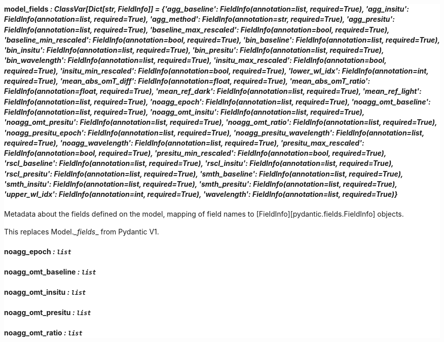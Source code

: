 #### model_fields *: ClassVar[Dict[str, FieldInfo]]* *= {'agg_baseline': FieldInfo(annotation=list, required=True), 'agg_insitu': FieldInfo(annotation=list, required=True), 'agg_method': FieldInfo(annotation=str, required=True), 'agg_presitu': FieldInfo(annotation=list, required=True), 'baseline_max_rescaled': FieldInfo(annotation=bool, required=True), 'baseline_min_rescaled': FieldInfo(annotation=bool, required=True), 'bin_baseline': FieldInfo(annotation=list, required=True), 'bin_insitu': FieldInfo(annotation=list, required=True), 'bin_presitu': FieldInfo(annotation=list, required=True), 'bin_wavelength': FieldInfo(annotation=list, required=True), 'insitu_max_rescaled': FieldInfo(annotation=bool, required=True), 'insitu_min_rescaled': FieldInfo(annotation=bool, required=True), 'lower_wl_idx': FieldInfo(annotation=int, required=True), 'mean_abs_omT_diff': FieldInfo(annotation=float, required=True), 'mean_abs_omT_ratio': FieldInfo(annotation=float, required=True), 'mean_ref_dark': FieldInfo(annotation=list, required=True), 'mean_ref_light': FieldInfo(annotation=list, required=True), 'noagg_epoch': FieldInfo(annotation=list, required=True), 'noagg_omt_baseline': FieldInfo(annotation=list, required=True), 'noagg_omt_insitu': FieldInfo(annotation=list, required=True), 'noagg_omt_presitu': FieldInfo(annotation=list, required=True), 'noagg_omt_ratio': FieldInfo(annotation=list, required=True), 'noagg_presitu_epoch': FieldInfo(annotation=list, required=True), 'noagg_presitu_wavelength': FieldInfo(annotation=list, required=True), 'noagg_wavelength': FieldInfo(annotation=list, required=True), 'presitu_max_rescaled': FieldInfo(annotation=bool, required=True), 'presitu_min_rescaled': FieldInfo(annotation=bool, required=True), 'rscl_baseline': FieldInfo(annotation=list, required=True), 'rscl_insitu': FieldInfo(annotation=list, required=True), 'rscl_presitu': FieldInfo(annotation=list, required=True), 'smth_baseline': FieldInfo(annotation=list, required=True), 'smth_insitu': FieldInfo(annotation=list, required=True), 'smth_presitu': FieldInfo(annotation=list, required=True), 'upper_wl_idx': FieldInfo(annotation=int, required=True), 'wavelength': FieldInfo(annotation=list, required=True)}*

Metadata about the fields defined on the model,
mapping of field names to [FieldInfo][pydantic.fields.FieldInfo] objects.

This replaces Model._\_fields_\_ from Pydantic V1.

#### noagg_epoch *: `list`*

#### noagg_omt_baseline *: `list`*

#### noagg_omt_insitu *: `list`*

#### noagg_omt_presitu *: `list`*

#### noagg_omt_ratio *: `list`*

